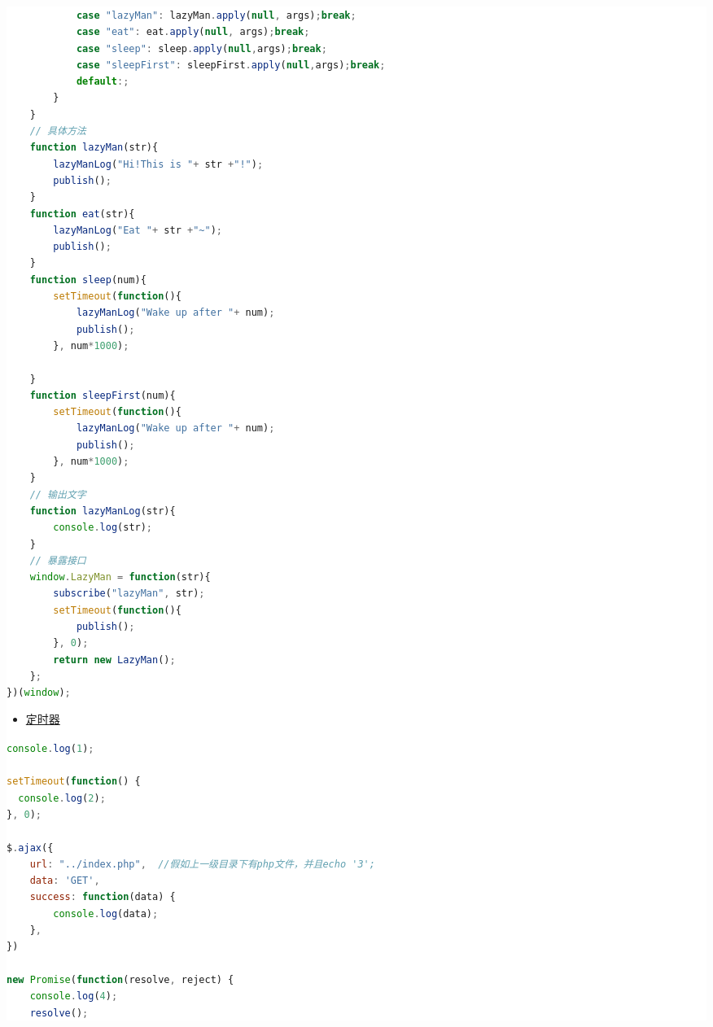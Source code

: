 ```javascript
            case "lazyMan": lazyMan.apply(null, args);break;
            case "eat": eat.apply(null, args);break;
            case "sleep": sleep.apply(null,args);break;
            case "sleepFirst": sleepFirst.apply(null,args);break;
            default:;
        }
    }
    // 具体方法
    function lazyMan(str){
        lazyManLog("Hi!This is "+ str +"!");
        publish();
    }
    function eat(str){
        lazyManLog("Eat "+ str +"~");
        publish();
    }
    function sleep(num){
        setTimeout(function(){
            lazyManLog("Wake up after "+ num);
            publish();
        }, num*1000);

    }
    function sleepFirst(num){
        setTimeout(function(){
            lazyManLog("Wake up after "+ num);
            publish();
        }, num*1000);
    }
    // 输出文字
    function lazyManLog(str){
        console.log(str);
    }
    // 暴露接口
    window.LazyMan = function(str){
        subscribe("lazyMan", str);
        setTimeout(function(){
            publish();
        }, 0);
        return new LazyMan();
    };
})(window);
```

- [定时器](http://www.cnblogs.com/Uncle-Keith/p/6443115.html)

```javascript
console.log(1);

setTimeout(function() {
  console.log(2);
}, 0);

$.ajax({
    url: "../index.php",  //假如上一级目录下有php文件，并且echo '3';
    data: 'GET',
    success: function(data) {
        console.log(data);
    },      
})

new Promise(function(resolve, reject) {
    console.log(4);
    resolve();
```